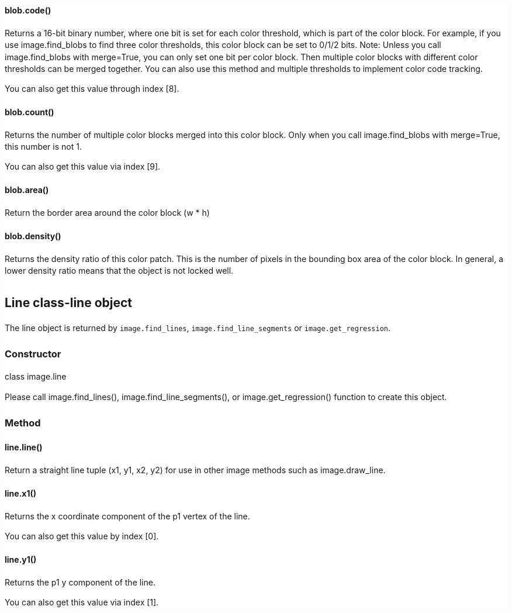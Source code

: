 #### blob.code()

Returns a 16-bit binary number, where one bit is set for each color threshold, which is part of the color block. For example, if you use image.find_blobs to find three color thresholds, this color block can be set to 0/1/2 bits. Note: Unless you call image.find_blobs with merge=True, you can only set one bit per color block. Then multiple color blocks with different color thresholds can be merged together. You can also use this method and multiple thresholds to implement color code tracking.

You can also get this value through index [8].

#### blob.count()

Returns the number of multiple color blocks merged into this color block. Only when you call image.find_blobs with merge=True, this number is not 1.

You can also get this value via index [9].

#### blob.area()

Return the border area around the color block (w * h)

#### blob.density()

Returns the density ratio of this color patch. This is the number of pixels in the bounding box area of ​​the color block. In general, a lower density ratio means that the object is not locked well.

## Line class-line object

The line object is returned by `image.find_lines`, `image.find_line_segments` or `image.get_regression`.

### Constructor

class image.line

Please call image.find_lines(), image.find_line_segments(), or image.get_regression() function to create this object.

### Method

#### line.line()

Return a straight line tuple (x1, y1, x2, y2) for use in other image methods such as image.draw_line.

#### line.x1()

Returns the x coordinate component of the p1 vertex of the line.

You can also get this value by index [0].

#### line.y1()

Returns the p1 y component of the line.

You can also get this value via index [1].
